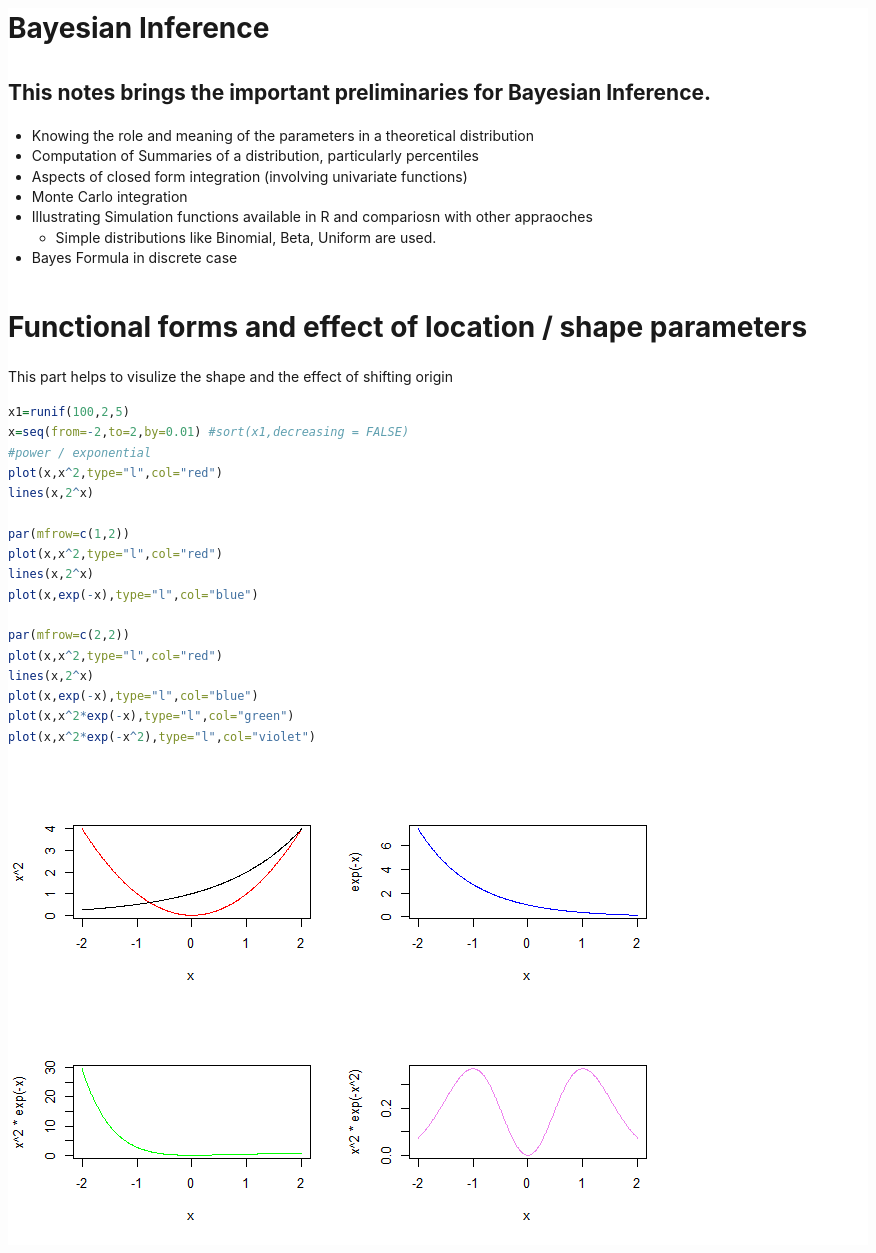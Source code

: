 Bayesian Inference
================

This notes brings the important preliminaries for Bayesian Inference.
---------------------------------------------------------------------

-   Knowing the role and meaning of the parameters in a theoretical distribution
-   Computation of Summaries of a distribution, particularly percentiles
-   Aspects of closed form integration (involving univariate functions)
-   Monte Carlo integration
-   Illustrating Simulation functions available in R and compariosn with other appraoches
    -   Simple distributions like Binomial, Beta, Uniform are used.
-   Bayes Formula in discrete case

Functional forms and effect of location / shape parameters<br>
==============================================================

This part helps to visulize the shape and the effect of shifting origin

``` r
x1=runif(100,2,5)
x=seq(from=-2,to=2,by=0.01) #sort(x1,decreasing = FALSE)
#power / exponential
plot(x,x^2,type="l",col="red")
lines(x,2^x)

par(mfrow=c(1,2))
plot(x,x^2,type="l",col="red")
lines(x,2^x)
plot(x,exp(-x),type="l",col="blue")

par(mfrow=c(2,2))
plot(x,x^2,type="l",col="red")
lines(x,2^x)
plot(x,exp(-x),type="l",col="blue")
plot(x,x^2*exp(-x),type="l",col="green")
plot(x,x^2*exp(-x^2),type="l",col="violet")
```

![](BayesianInference_files/figure-markdown_github/unnamed-chunk-1-1.png)
